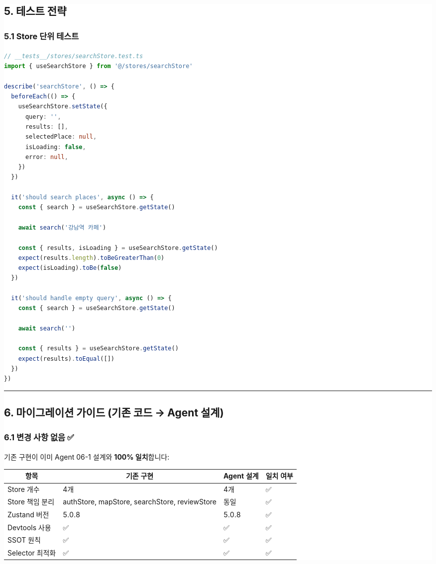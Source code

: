 ## 5. 테스트 전략

### 5.1 Store 단위 테스트

```typescript
// __tests__/stores/searchStore.test.ts
import { useSearchStore } from '@/stores/searchStore'

describe('searchStore', () => {
  beforeEach(() => {
    useSearchStore.setState({
      query: '',
      results: [],
      selectedPlace: null,
      isLoading: false,
      error: null,
    })
  })

  it('should search places', async () => {
    const { search } = useSearchStore.getState()

    await search('강남역 카페')

    const { results, isLoading } = useSearchStore.getState()
    expect(results.length).toBeGreaterThan(0)
    expect(isLoading).toBe(false)
  })

  it('should handle empty query', async () => {
    const { search } = useSearchStore.getState()

    await search('')

    const { results } = useSearchStore.getState()
    expect(results).toEqual([])
  })
})
```

---

## 6. 마이그레이션 가이드 (기존 코드 → Agent 설계)

### 6.1 변경 사항 없음 ✅

기존 구현이 이미 Agent 06-1 설계와 **100% 일치**합니다:

| 항목 | 기존 구현 | Agent 설계 | 일치 여부 |
|------|----------|-----------|----------|
| Store 개수 | 4개 | 4개 | ✅ |
| Store 책임 분리 | authStore, mapStore, searchStore, reviewStore | 동일 | ✅ |
| Zustand 버전 | 5.0.8 | 5.0.8 | ✅ |
| Devtools 사용 | ✅ | ✅ | ✅ |
| SSOT 원칙 | ✅ | ✅ | ✅ |
| Selector 최적화 | ✅ | ✅ | ✅ |
